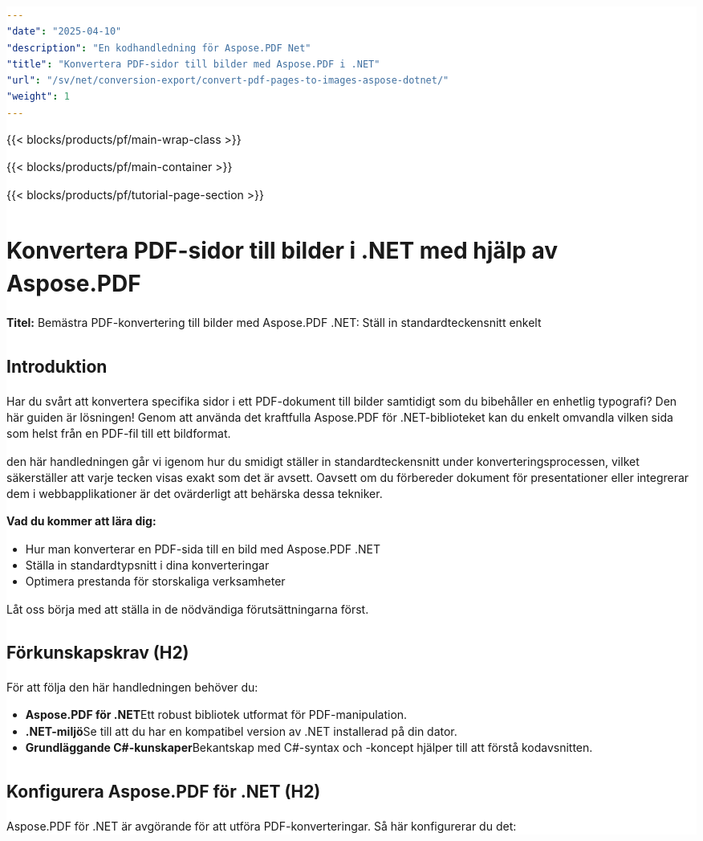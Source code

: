 ```yaml
---
"date": "2025-04-10"
"description": "En kodhandledning för Aspose.PDF Net"
"title": "Konvertera PDF-sidor till bilder med Aspose.PDF i .NET"
"url": "/sv/net/conversion-export/convert-pdf-pages-to-images-aspose-dotnet/"
"weight": 1
---
```


{{< blocks/products/pf/main-wrap-class >}}

{{< blocks/products/pf/main-container >}}

{{< blocks/products/pf/tutorial-page-section >}}


# Konvertera PDF-sidor till bilder i .NET med hjälp av Aspose.PDF

**Titel:** Bemästra PDF-konvertering till bilder med Aspose.PDF .NET: Ställ in standardteckensnitt enkelt

## Introduktion

Har du svårt att konvertera specifika sidor i ett PDF-dokument till bilder samtidigt som du bibehåller en enhetlig typografi? Den här guiden är lösningen! Genom att använda det kraftfulla Aspose.PDF för .NET-biblioteket kan du enkelt omvandla vilken sida som helst från en PDF-fil till ett bildformat. 

den här handledningen går vi igenom hur du smidigt ställer in standardteckensnitt under konverteringsprocessen, vilket säkerställer att varje tecken visas exakt som det är avsett. Oavsett om du förbereder dokument för presentationer eller integrerar dem i webbapplikationer är det ovärderligt att behärska dessa tekniker.

**Vad du kommer att lära dig:**
- Hur man konverterar en PDF-sida till en bild med Aspose.PDF .NET
- Ställa in standardtypsnitt i dina konverteringar
- Optimera prestanda för storskaliga verksamheter

Låt oss börja med att ställa in de nödvändiga förutsättningarna först.

## Förkunskapskrav (H2)

För att följa den här handledningen behöver du:
- **Aspose.PDF för .NET**Ett robust bibliotek utformat för PDF-manipulation.
- **.NET-miljö**Se till att du har en kompatibel version av .NET installerad på din dator.
- **Grundläggande C#-kunskaper**Bekantskap med C#-syntax och -koncept hjälper till att förstå kodavsnitten.

## Konfigurera Aspose.PDF för .NET (H2)

Aspose.PDF för .NET är avgörande för att utföra PDF-konverteringar. Så här konfigurerar du det:
